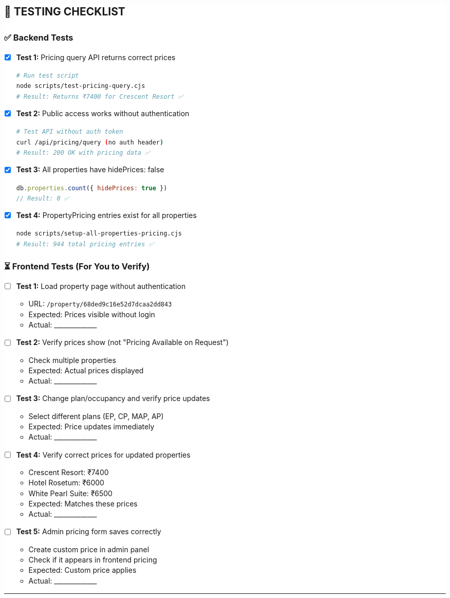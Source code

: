 
## 🧪 TESTING CHECKLIST

### ✅ Backend Tests

- [x] **Test 1:** Pricing query API returns correct prices
  ```bash
  # Run test script
  node scripts/test-pricing-query.cjs
  # Result: Returns ₹7400 for Crescent Resort ✅
  ```

- [x] **Test 2:** Public access works without authentication
  ```bash
  # Test API without auth token
  curl /api/pricing/query (no auth header)
  # Result: 200 OK with pricing data ✅
  ```

- [x] **Test 3:** All properties have hidePrices: false
  ```javascript
  db.properties.count({ hidePrices: true })
  // Result: 0 ✅
  ```

- [x] **Test 4:** PropertyPricing entries exist for all properties
  ```bash
  node scripts/setup-all-properties-pricing.cjs
  # Result: 944 total pricing entries ✅
  ```

### ⏳ Frontend Tests (For You to Verify)

- [ ] **Test 1:** Load property page without authentication
  - URL: `/property/68ded9c16e52d7dcaa2dd843`
  - Expected: Prices visible without login
  - Actual: _____________

- [ ] **Test 2:** Verify prices show (not "Pricing Available on Request")
  - Check multiple properties
  - Expected: Actual prices displayed
  - Actual: _____________

- [ ] **Test 3:** Change plan/occupancy and verify price updates
  - Select different plans (EP, CP, MAP, AP)
  - Expected: Price updates immediately
  - Actual: _____________

- [ ] **Test 4:** Verify correct prices for updated properties
  - Crescent Resort: ₹7400
  - Hotel Rosetum: ₹6000
  - White Pearl Suite: ₹6500
  - Expected: Matches these prices
  - Actual: _____________

- [ ] **Test 5:** Admin pricing form saves correctly
  - Create custom price in admin panel
  - Check if it appears in frontend pricing
  - Expected: Custom price applies
  - Actual: _____________

---